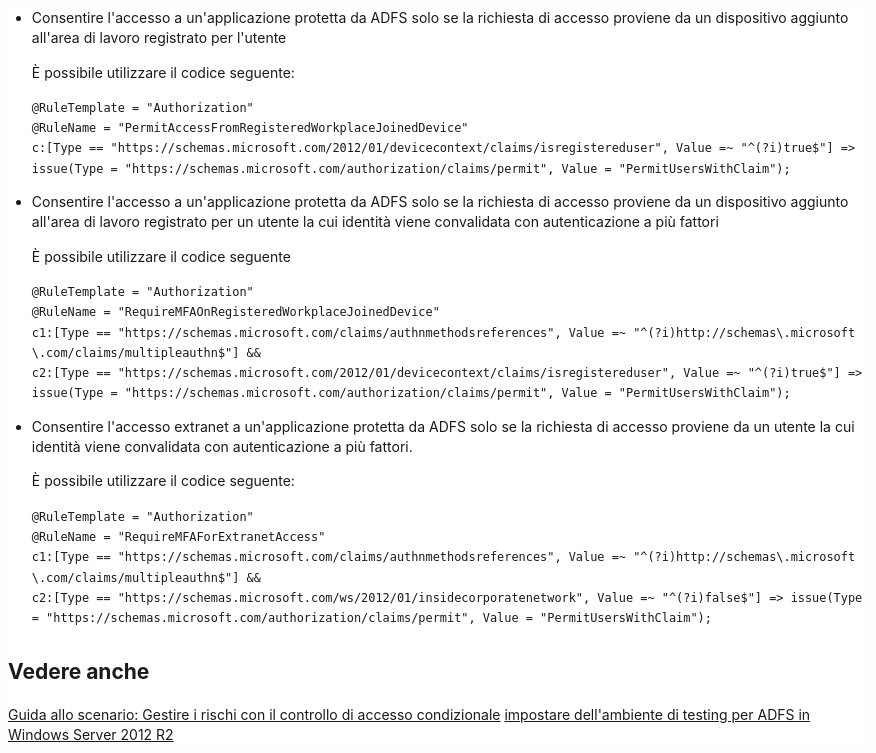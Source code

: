 -   Consentire l'accesso a un'applicazione protetta da ADFS solo se la richiesta di accesso proviene da un dispositivo aggiunto all'area di lavoro registrato per l'utente

    È possibile utilizzare il codice seguente:

    ```
    @RuleTemplate = "Authorization"
    @RuleName = "PermitAccessFromRegisteredWorkplaceJoinedDevice"
    c:[Type == "https://schemas.microsoft.com/2012/01/devicecontext/claims/isregistereduser", Value =~ "^(?i)true$"] => issue(Type = "https://schemas.microsoft.com/authorization/claims/permit", Value = "PermitUsersWithClaim");

    ```

-   Consentire l'accesso a un'applicazione protetta da ADFS solo se la richiesta di accesso proviene da un dispositivo aggiunto all'area di lavoro registrato per un utente la cui identità viene convalidata con autenticazione a più fattori

    È possibile utilizzare il codice seguente

    ```
    @RuleTemplate = "Authorization"
    @RuleName = "RequireMFAOnRegisteredWorkplaceJoinedDevice"
    c1:[Type == "https://schemas.microsoft.com/claims/authnmethodsreferences", Value =~ "^(?i)http://schemas\.microsoft\.com/claims/multipleauthn$"] &&
    c2:[Type == "https://schemas.microsoft.com/2012/01/devicecontext/claims/isregistereduser", Value =~ "^(?i)true$"] => issue(Type = "https://schemas.microsoft.com/authorization/claims/permit", Value = "PermitUsersWithClaim");

    ```

-   Consentire l'accesso extranet a un'applicazione protetta da ADFS solo se la richiesta di accesso proviene da un utente la cui identità viene convalidata con autenticazione a più fattori.

    È possibile utilizzare il codice seguente:

    ```
    @RuleTemplate = "Authorization"
    @RuleName = "RequireMFAForExtranetAccess"
    c1:[Type == "https://schemas.microsoft.com/claims/authnmethodsreferences", Value =~ "^(?i)http://schemas\.microsoft\.com/claims/multipleauthn$"] &&
    c2:[Type == "https://schemas.microsoft.com/ws/2012/01/insidecorporatenetwork", Value =~ "^(?i)false$"] => issue(Type = "https://schemas.microsoft.com/authorization/claims/permit", Value = "PermitUsersWithClaim");

    ```

## <a name="see-also"></a>Vedere anche
[Guida allo scenario: Gestire i rischi con il controllo di accesso condizionale](../../ad-fs/operations/Walkthrough-Guide--Manage-Risk-with-Conditional-Access-Control.md)<ph x="2">
</ph>[impostare dell'ambiente di testing per ADFS in Windows Server 2012 R2](../../ad-fs/deployment/Set-up-the-lab-environment-for-AD-FS-in-Windows-Server-2012-R2.md)



